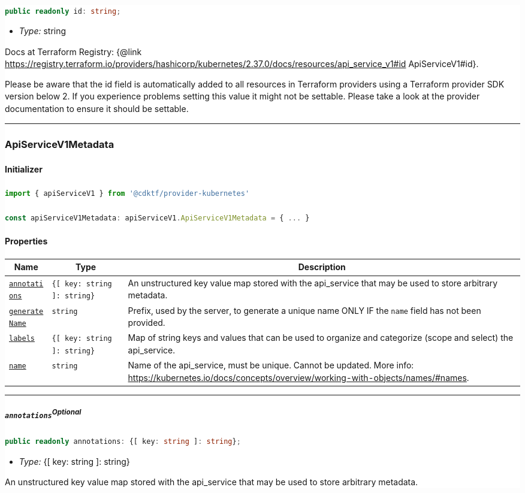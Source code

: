 ```typescript
public readonly id: string;
```

- *Type:* string

Docs at Terraform Registry: {@link https://registry.terraform.io/providers/hashicorp/kubernetes/2.37.0/docs/resources/api_service_v1#id ApiServiceV1#id}.

Please be aware that the id field is automatically added to all resources in Terraform providers using a Terraform provider SDK version below 2.
If you experience problems setting this value it might not be settable. Please take a look at the provider documentation to ensure it should be settable.

---

### ApiServiceV1Metadata <a name="ApiServiceV1Metadata" id="@cdktf/provider-kubernetes.apiServiceV1.ApiServiceV1Metadata"></a>

#### Initializer <a name="Initializer" id="@cdktf/provider-kubernetes.apiServiceV1.ApiServiceV1Metadata.Initializer"></a>

```typescript
import { apiServiceV1 } from '@cdktf/provider-kubernetes'

const apiServiceV1Metadata: apiServiceV1.ApiServiceV1Metadata = { ... }
```

#### Properties <a name="Properties" id="Properties"></a>

| **Name** | **Type** | **Description** |
| --- | --- | --- |
| <code><a href="#@cdktf/provider-kubernetes.apiServiceV1.ApiServiceV1Metadata.property.annotations">annotations</a></code> | <code>{[ key: string ]: string}</code> | An unstructured key value map stored with the api_service that may be used to store arbitrary metadata. |
| <code><a href="#@cdktf/provider-kubernetes.apiServiceV1.ApiServiceV1Metadata.property.generateName">generateName</a></code> | <code>string</code> | Prefix, used by the server, to generate a unique name ONLY IF the `name` field has not been provided. |
| <code><a href="#@cdktf/provider-kubernetes.apiServiceV1.ApiServiceV1Metadata.property.labels">labels</a></code> | <code>{[ key: string ]: string}</code> | Map of string keys and values that can be used to organize and categorize (scope and select) the api_service. |
| <code><a href="#@cdktf/provider-kubernetes.apiServiceV1.ApiServiceV1Metadata.property.name">name</a></code> | <code>string</code> | Name of the api_service, must be unique. Cannot be updated. More info: https://kubernetes.io/docs/concepts/overview/working-with-objects/names/#names. |

---

##### `annotations`<sup>Optional</sup> <a name="annotations" id="@cdktf/provider-kubernetes.apiServiceV1.ApiServiceV1Metadata.property.annotations"></a>

```typescript
public readonly annotations: {[ key: string ]: string};
```

- *Type:* {[ key: string ]: string}

An unstructured key value map stored with the api_service that may be used to store arbitrary metadata.
